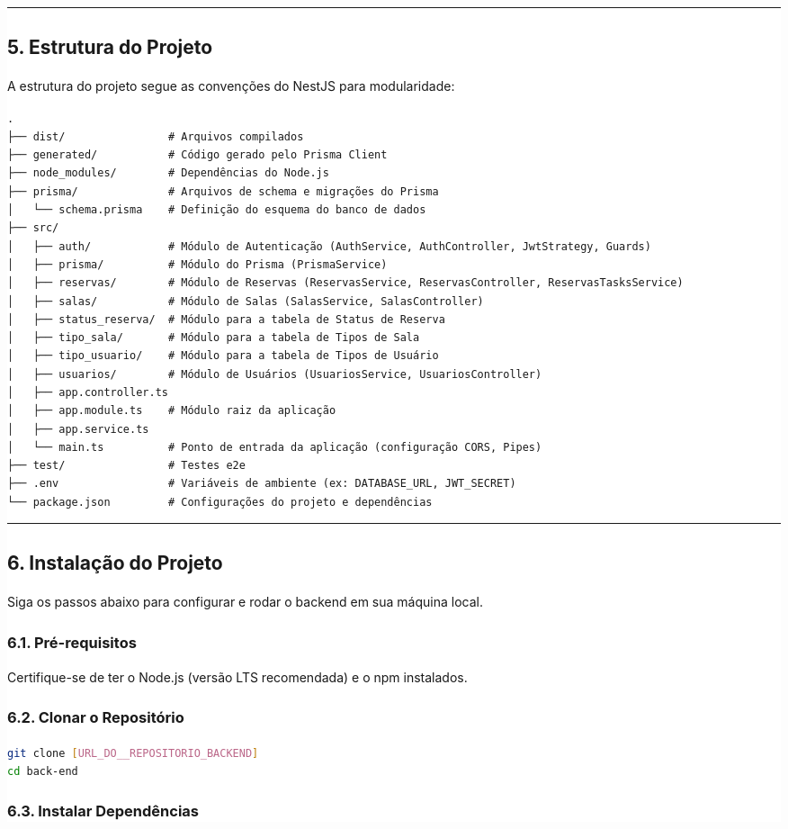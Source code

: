 
---

## 5. Estrutura do Projeto

A estrutura do projeto segue as convenções do NestJS para modularidade:

```
.
├── dist/                # Arquivos compilados
├── generated/           # Código gerado pelo Prisma Client
├── node_modules/        # Dependências do Node.js
├── prisma/              # Arquivos de schema e migrações do Prisma
│   └── schema.prisma    # Definição do esquema do banco de dados
├── src/
│   ├── auth/            # Módulo de Autenticação (AuthService, AuthController, JwtStrategy, Guards)
│   ├── prisma/          # Módulo do Prisma (PrismaService)
│   ├── reservas/        # Módulo de Reservas (ReservasService, ReservasController, ReservasTasksService)
│   ├── salas/           # Módulo de Salas (SalasService, SalasController)
│   ├── status_reserva/  # Módulo para a tabela de Status de Reserva
│   ├── tipo_sala/       # Módulo para a tabela de Tipos de Sala
│   ├── tipo_usuario/    # Módulo para a tabela de Tipos de Usuário
│   ├── usuarios/        # Módulo de Usuários (UsuariosService, UsuariosController)
│   ├── app.controller.ts
│   ├── app.module.ts    # Módulo raiz da aplicação
│   ├── app.service.ts
│   └── main.ts          # Ponto de entrada da aplicação (configuração CORS, Pipes)
├── test/                # Testes e2e
├── .env                 # Variáveis de ambiente (ex: DATABASE_URL, JWT_SECRET)
└── package.json         # Configurações do projeto e dependências
```

---

## 6. Instalação do Projeto

Siga os passos abaixo para configurar e rodar o backend em sua máquina local.

### 6.1. Pré-requisitos

Certifique-se de ter o Node.js (versão LTS recomendada) e o npm instalados.

### 6.2. Clonar o Repositório

```bash
git clone [URL_DO__REPOSITORIO_BACKEND]
cd back-end
```

### 6.3. Instalar Dependências
